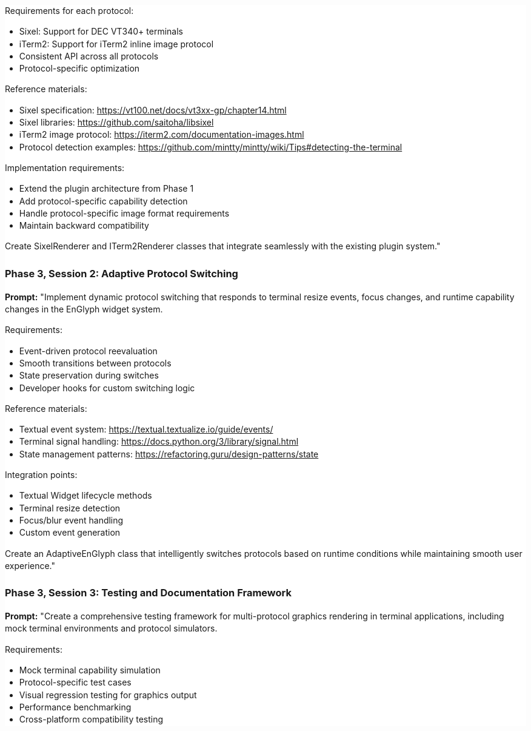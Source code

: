Requirements for each protocol:
- Sixel: Support for DEC VT340+ terminals
- iTerm2: Support for iTerm2 inline image protocol
- Consistent API across all protocols
- Protocol-specific optimization

Reference materials:
- Sixel specification: https://vt100.net/docs/vt3xx-gp/chapter14.html
- Sixel libraries: https://github.com/saitoha/libsixel
- iTerm2 image protocol: https://iterm2.com/documentation-images.html
- Protocol detection examples: https://github.com/mintty/mintty/wiki/Tips#detecting-the-terminal

Implementation requirements:
- Extend the plugin architecture from Phase 1
- Add protocol-specific capability detection
- Handle protocol-specific image format requirements
- Maintain backward compatibility

Create SixelRenderer and ITerm2Renderer classes that integrate seamlessly with the existing plugin system."

### Phase 3, Session 2: Adaptive Protocol Switching
**Prompt:**
"Implement dynamic protocol switching that responds to terminal resize events, focus changes, and runtime capability changes in the EnGlyph widget system.

Requirements:
- Event-driven protocol reevaluation
- Smooth transitions between protocols
- State preservation during switches
- Developer hooks for custom switching logic

Reference materials:
- Textual event system: https://textual.textualize.io/guide/events/
- Terminal signal handling: https://docs.python.org/3/library/signal.html
- State management patterns: https://refactoring.guru/design-patterns/state

Integration points:
- Textual Widget lifecycle methods
- Terminal resize detection
- Focus/blur event handling
- Custom event generation

Create an AdaptiveEnGlyph class that intelligently switches protocols based on runtime conditions while maintaining smooth user experience."

### Phase 3, Session 3: Testing and Documentation Framework
**Prompt:**
"Create a comprehensive testing framework for multi-protocol graphics rendering in terminal applications, including mock terminal environments and protocol simulators.

Requirements:
- Mock terminal capability simulation
- Protocol-specific test cases
- Visual regression testing for graphics output
- Performance benchmarking
- Cross-platform compatibility testing
